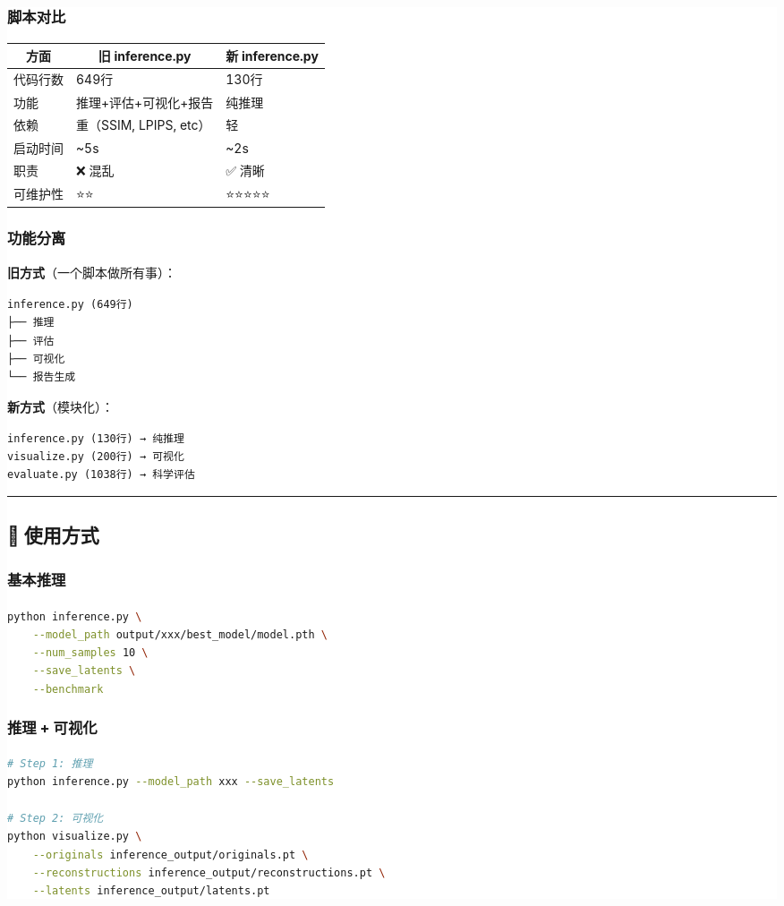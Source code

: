 ### 脚本对比

| 方面 | 旧 inference.py | 新 inference.py |
|------|----------------|----------------|
| 代码行数 | 649行 | 130行 |
| 功能 | 推理+评估+可视化+报告 | 纯推理 |
| 依赖 | 重（SSIM, LPIPS, etc） | 轻 |
| 启动时间 | ~5s | ~2s |
| 职责 | ❌ 混乱 | ✅ 清晰 |
| 可维护性 | ⭐⭐ | ⭐⭐⭐⭐⭐ |

### 功能分离

**旧方式**（一个脚本做所有事）：
```
inference.py (649行)
├── 推理
├── 评估
├── 可视化
└── 报告生成
```

**新方式**（模块化）：
```
inference.py (130行) → 纯推理
visualize.py (200行) → 可视化
evaluate.py (1038行) → 科学评估
```

---

## 🚀 使用方式

### 基本推理

```bash
python inference.py \
    --model_path output/xxx/best_model/model.pth \
    --num_samples 10 \
    --save_latents \
    --benchmark
```

### 推理 + 可视化

```bash
# Step 1: 推理
python inference.py --model_path xxx --save_latents

# Step 2: 可视化
python visualize.py \
    --originals inference_output/originals.pt \
    --reconstructions inference_output/reconstructions.pt \
    --latents inference_output/latents.pt
```

